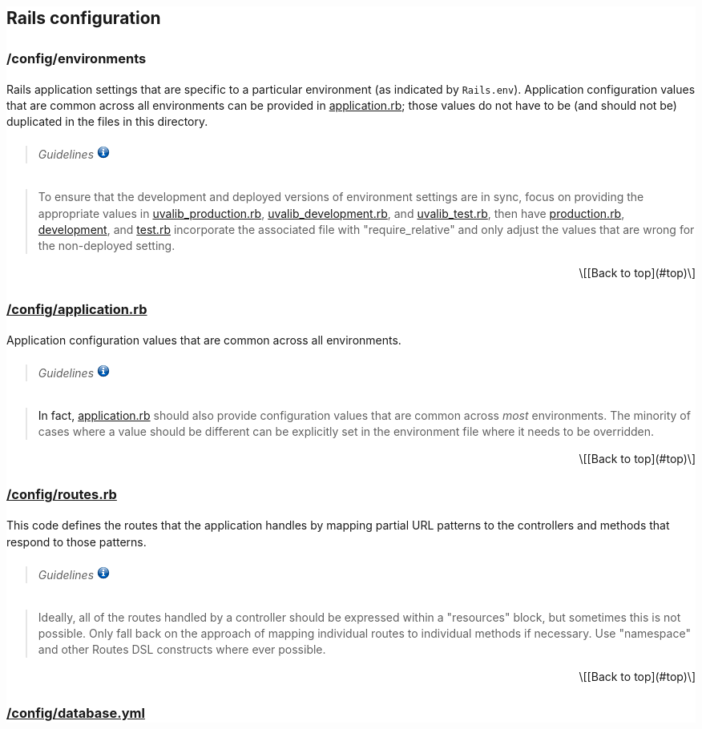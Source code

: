 ## Rails configuration

### /config/environments                                       <a name="envs"/>

  Rails application settings that are specific to a particular environment
  (as indicated by `Rails.env`).
  Application configuration values that are common across all environments can
  be provided in [application.rb](#app); those values do not have to be (and
  should not be) duplicated in the files in this directory.
  
> ###### Guidelines ![Developer Information][dev_info]
  
> To ensure that the development and deployed versions of environment settings
  are in sync, focus on providing the appropriate values in
  [uvalib_production.rb][deployed_prod],
  [uvalib_development.rb][deployed_dev], and
  [uvalib_test.rb][deployed_test], then have
  [production.rb][prod], [development][dev], and [test.rb][test] incorporate
  the associated file with "require_relative" and only adjust the values that
  are wrong for the non-deployed setting.
  
  <div style="text-align:right">\[[Back to top](#top)\]</div>

### [/config/application.rb](application.rb)                    <a name="app"/>

  Application configuration values that are common across all environments.
  
> ###### Guidelines ![Developer Information][dev_info]

> In fact, [application.rb](#app) should also provide configuration values
  that are common across *most* environments.
  The minority of cases where a value should be different can be explicitly
  set in the environment file where it needs to be overridden.

  <div style="text-align:right">\[[Back to top](#top)\]</div>

### [/config/routes.rb](routes.rb)                           <a name="routes"/>

  This code defines the routes that the application handles by mapping
  partial URL patterns to the controllers and methods that respond to those
  patterns.
  
> ###### Guidelines ![Developer Information][dev_info]

> Ideally, all of the routes handled by a controller should be expressed within
  a "resources" block, but sometimes this is not possible.  Only fall back on
  the approach of mapping individual routes to individual methods if necessary.
  Use "namespace" and other Routes DSL constructs where ever possible.
  
  <div style="text-align:right">\[[Back to top](#top)\]</div>

### [/config/database.yml](database.yml)                         <a name="db"/>


[dev_info]:       ../lib/doc/images/info_16x16.png "Developer information"
[deployed_dev]:   environments/uvalib_development.rb
[deployed_prod]:  environments/uvalib_production.rb
[deployed_test]:  environments/uvalib_test.rb
[dev]:            environments/development.rb
[prod]:           environments/production.rb
[test]:           environments/test.rb
[hydra_acl]:      https://rubygems.org/gems/hydra-access-controls